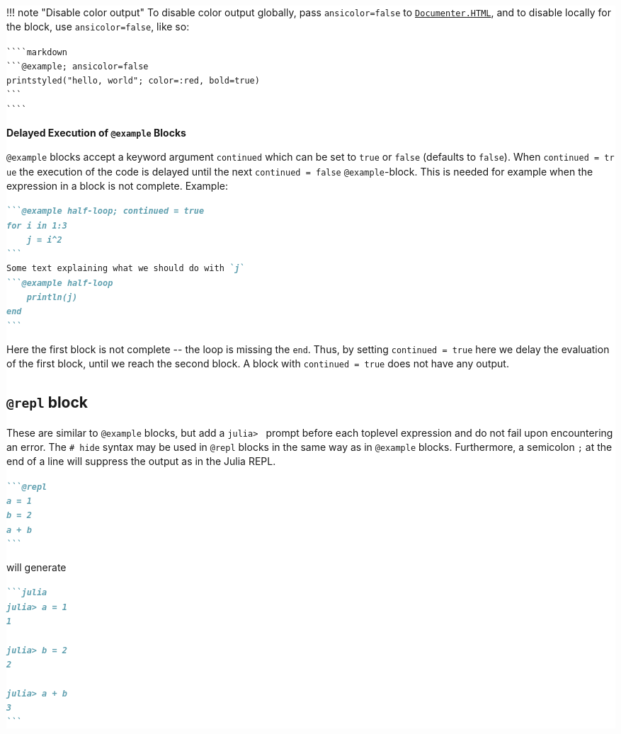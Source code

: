 
!!! note "Disable color output"
    To disable color output globally, pass `ansicolor=false` to [`Documenter.HTML`](@ref),
    and to disable locally for the block, use `ansicolor=false`, like so:

    ````markdown
    ```@example; ansicolor=false
    printstyled("hello, world"; color=:red, bold=true)
    ```
    ````

**Delayed Execution of `@example` Blocks**

`@example` blocks accept a keyword argument `continued` which can be set to `true` or `false`
(defaults to `false`). When `continued = true` the execution of the code is delayed until the
next `continued = false` `@example`-block. This is needed for example when the expression in
a block is not complete. Example:

````markdown
```@example half-loop; continued = true
for i in 1:3
    j = i^2
```
Some text explaining what we should do with `j`
```@example half-loop
    println(j)
end
```
````

Here the first block is not complete -- the loop is missing the `end`. Thus, by setting
`continued = true` here we delay the evaluation of the first block, until we reach the
second block. A block with `continued = true` does not have any output.

## `@repl` block

These are similar to `@example` blocks, but add a `julia> ` prompt before each toplevel
expression and do not fail upon encountering an error.
The `# hide` syntax may be used in `@repl` blocks in the same way
as in `@example` blocks. Furthermore, a semicolon `;` at the end of a line will
suppress the output as in the Julia REPL.

````markdown
```@repl
a = 1
b = 2
a + b
```
````

will generate

````markdown
```julia
julia> a = 1
1

julia> b = 2
2

julia> a + b
3
```
````
